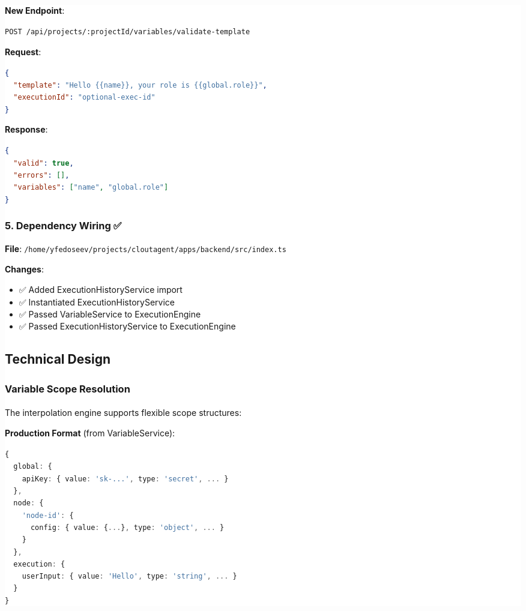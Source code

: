 **New Endpoint**:
```
POST /api/projects/:projectId/variables/validate-template
```

**Request**:
```json
{
  "template": "Hello {{name}}, your role is {{global.role}}",
  "executionId": "optional-exec-id"
}
```

**Response**:
```json
{
  "valid": true,
  "errors": [],
  "variables": ["name", "global.role"]
}
```

### 5. Dependency Wiring ✅

**File**: `/home/yfedoseev/projects/cloutagent/apps/backend/src/index.ts`

**Changes**:
- ✅ Added ExecutionHistoryService import
- ✅ Instantiated ExecutionHistoryService
- ✅ Passed VariableService to ExecutionEngine
- ✅ Passed ExecutionHistoryService to ExecutionEngine

## Technical Design

### Variable Scope Resolution

The interpolation engine supports flexible scope structures:

**Production Format** (from VariableService):
```typescript
{
  global: {
    apiKey: { value: 'sk-...', type: 'secret', ... }
  },
  node: {
    'node-id': {
      config: { value: {...}, type: 'object', ... }
    }
  },
  execution: {
    userInput: { value: 'Hello', type: 'string', ... }
  }
}
```
